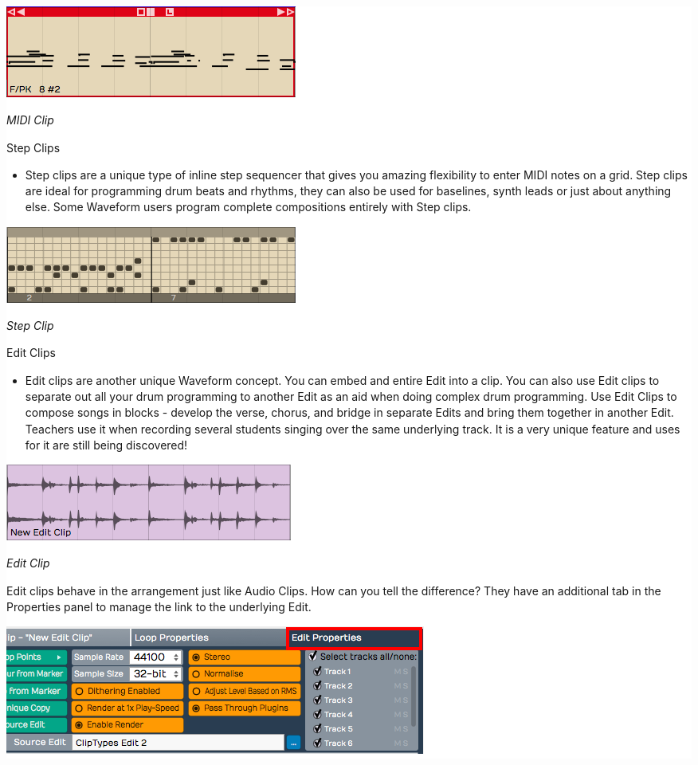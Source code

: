 
![](images/08----14.png)

*MIDI Clip*

Step Clips
- Step clips are a unique type of inline step sequencer that gives you
    amazing flexibility to enter MIDI notes on a grid. Step clips are
    ideal for programming drum beats and rhythms, they can also be used
    for baselines, synth leads or just about anything else. Some
    Waveform users program complete compositions entirely with Step
    clips.


![](images/08----15.png)

*Step Clip*

Edit Clips
- Edit clips are another unique Waveform concept. You can embed and
    entire Edit into a clip. You can also use Edit clips to separate out
    all your drum programming to another Edit as an aid when doing
    complex drum programming. Use Edit Clips to compose songs in
    blocks - develop the verse, chorus, and bridge in separate Edits and
    bring them together in another Edit. Teachers use it when recording
    several students singing over the same underlying track. It is a
    very unique feature and uses for it are still being discovered!


![](images/08----16.png)

*Edit Clip*

Edit clips behave in the arrangement just like Audio Clips. How can you
tell the difference? They have an additional tab in the Properties panel
to manage the link to the underlying Edit.


![](images/08----17.png)
